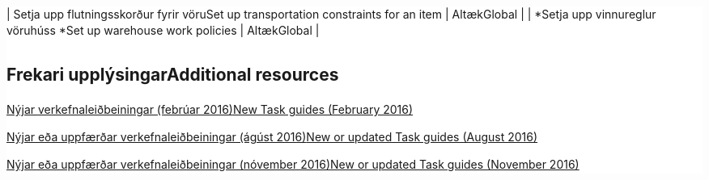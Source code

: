 | <span data-ttu-id="e9b9e-303">Setja upp flutningsskorður fyrir vöru</span><span class="sxs-lookup"><span data-stu-id="e9b9e-303">Set up transportation constraints for an item</span></span>                   | <span data-ttu-id="e9b9e-304">Altæk</span><span class="sxs-lookup"><span data-stu-id="e9b9e-304">Global</span></span>         |
| <span data-ttu-id="e9b9e-305">\*Setja upp vinnureglur vöruhúss </span><span class="sxs-lookup"><span data-stu-id="e9b9e-305">\*Set up warehouse work policies</span></span>                                | <span data-ttu-id="e9b9e-306">Altæk</span><span class="sxs-lookup"><span data-stu-id="e9b9e-306">Global</span></span>         |

## <a name="additional-resources"></a><span data-ttu-id="e9b9e-307">Frekari upplýsingar</span><span class="sxs-lookup"><span data-stu-id="e9b9e-307">Additional resources</span></span>

[<span data-ttu-id="e9b9e-308">Nýjar verkefnaleiðbeiningar (febrúar 2016)</span><span class="sxs-lookup"><span data-stu-id="e9b9e-308">New Task guides (February 2016)</span></span>](new-task-guides-available-february-2016.md)

[<span data-ttu-id="e9b9e-309">Nýjar eða uppfærðar verkefnaleiðbeiningar (ágúst 2016)</span><span class="sxs-lookup"><span data-stu-id="e9b9e-309">New or updated Task guides (August 2016)</span></span>](new-updated-task-guides-available-august-2016.md)

[<span data-ttu-id="e9b9e-310">Nýjar eða uppfærðar verkefnaleiðbeiningar (nóvember 2016)</span><span class="sxs-lookup"><span data-stu-id="e9b9e-310">New or updated Task guides (November 2016)</span></span>](new-task-guides-november-2016.md)
